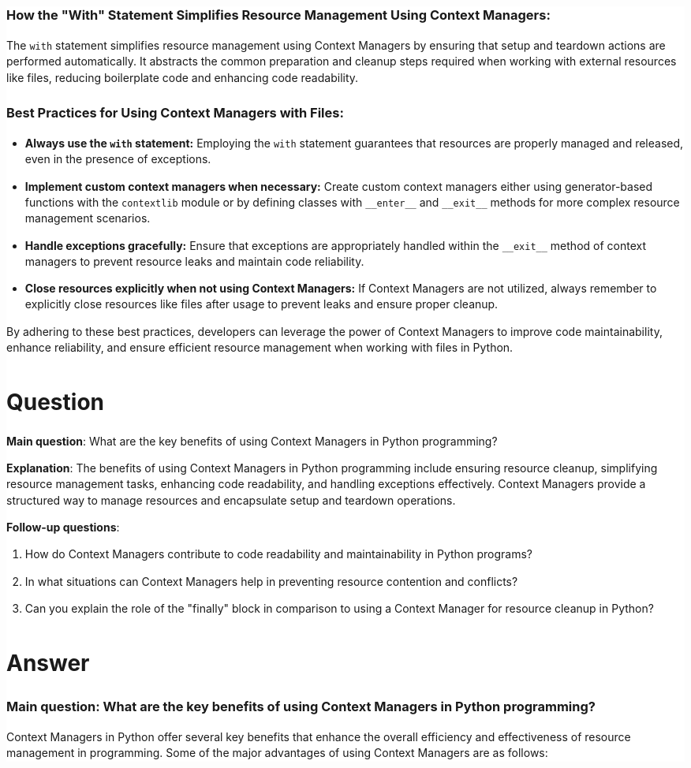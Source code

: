 ### How the "With" Statement Simplifies Resource Management Using Context Managers:

The `with` statement simplifies resource management using Context Managers by ensuring that setup and teardown actions are performed automatically. It abstracts the common preparation and cleanup steps required when working with external resources like files, reducing boilerplate code and enhancing code readability.

### Best Practices for Using Context Managers with Files:

- **Always use the `with` statement:** Employing the `with` statement guarantees that resources are properly managed and released, even in the presence of exceptions.

- **Implement custom context managers when necessary:** Create custom context managers either using generator-based functions with the `contextlib` module or by defining classes with `__enter__` and `__exit__` methods for more complex resource management scenarios.

- **Handle exceptions gracefully:** Ensure that exceptions are appropriately handled within the `__exit__` method of context managers to prevent resource leaks and maintain code reliability.

- **Close resources explicitly when not using Context Managers:** If Context Managers are not utilized, always remember to explicitly close resources like files after usage to prevent leaks and ensure proper cleanup.

By adhering to these best practices, developers can leverage the power of Context Managers to improve code maintainability, enhance reliability, and ensure efficient resource management when working with files in Python.

# Question
**Main question**: What are the key benefits of using Context Managers in Python programming?

**Explanation**: The benefits of using Context Managers in Python programming include ensuring resource cleanup, simplifying resource management tasks, enhancing code readability, and handling exceptions effectively. Context Managers provide a structured way to manage resources and encapsulate setup and teardown operations.

**Follow-up questions**:

1. How do Context Managers contribute to code readability and maintainability in Python programs?

2. In what situations can Context Managers help in preventing resource contention and conflicts?

3. Can you explain the role of the "finally" block in comparison to using a Context Manager for resource cleanup in Python?





# Answer
### Main question: What are the key benefits of using Context Managers in Python programming?

Context Managers in Python offer several key benefits that enhance the overall efficiency and effectiveness of resource management in programming. Some of the major advantages of using Context Managers are as follows:

